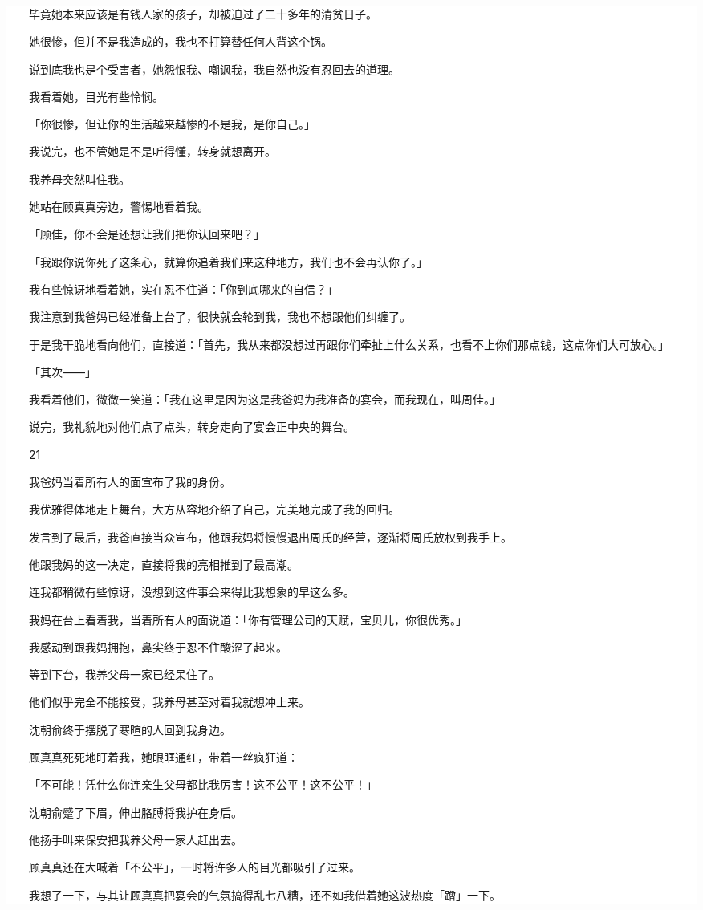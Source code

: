 &emsp;&emsp;毕竟她本来应该是有钱人家的孩子，却被迫过了二十多年的清贫日子。  
  
&emsp;&emsp;她很惨，但并不是我造成的，我也不打算替任何人背这个锅。  
  
&emsp;&emsp;说到底我也是个受害者，她怨恨我、嘲讽我，我自然也没有忍回去的道理。  
  
&emsp;&emsp;我看着她，目光有些怜悯。  
  
&emsp;&emsp;「你很惨，但让你的生活越来越惨的不是我，是你自己。」  
  
&emsp;&emsp;我说完，也不管她是不是听得懂，转身就想离开。  
  
&emsp;&emsp;我养母突然叫住我。  
  
&emsp;&emsp;她站在顾真真旁边，警惕地看着我。  
  
&emsp;&emsp;「顾佳，你不会是还想让我们把你认回来吧？」  
  
&emsp;&emsp;「我跟你说你死了这条心，就算你追着我们来这种地方，我们也不会再认你了。」  
  
&emsp;&emsp;我有些惊讶地看着她，实在忍不住道：「你到底哪来的自信？」  
  
&emsp;&emsp;我注意到我爸妈已经准备上台了，很快就会轮到我，我也不想跟他们纠缠了。  
  
&emsp;&emsp;于是我干脆地看向他们，直接道：「首先，我从来都没想过再跟你们牵扯上什么关系，也看不上你们那点钱，这点你们大可放心。」  
  
&emsp;&emsp;「其次——」  
  
&emsp;&emsp;我看着他们，微微一笑道：「我在这里是因为这是我爸妈为我准备的宴会，而我现在，叫周佳。」  
  
&emsp;&emsp;说完，我礼貌地对他们点了点头，转身走向了宴会正中央的舞台。  
  
&emsp;&emsp;21  
  
&emsp;&emsp;我爸妈当着所有人的面宣布了我的身份。  
  
&emsp;&emsp;我优雅得体地走上舞台，大方从容地介绍了自己，完美地完成了我的回归。  
  
&emsp;&emsp;发言到了最后，我爸直接当众宣布，他跟我妈将慢慢退出周氏的经营，逐渐将周氏放权到我手上。  
  
&emsp;&emsp;他跟我妈的这一决定，直接将我的亮相推到了最高潮。  
  
&emsp;&emsp;连我都稍微有些惊讶，没想到这件事会来得比我想象的早这么多。  
  
&emsp;&emsp;我妈在台上看着我，当着所有人的面说道：「你有管理公司的天赋，宝贝儿，你很优秀。」  
  
&emsp;&emsp;我感动到跟我妈拥抱，鼻尖终于忍不住酸涩了起来。  
  
&emsp;&emsp;等到下台，我养父母一家已经呆住了。  
  
&emsp;&emsp;他们似乎完全不能接受，我养母甚至对着我就想冲上来。  
  
&emsp;&emsp;沈朝俞终于摆脱了寒暄的人回到我身边。  
  
&emsp;&emsp;顾真真死死地盯着我，她眼眶通红，带着一丝疯狂道：  
  
&emsp;&emsp;「不可能！凭什么你连亲生父母都比我厉害！这不公平！这不公平！」  
  
&emsp;&emsp;沈朝俞蹙了下眉，伸出胳膊将我护在身后。  
  
&emsp;&emsp;他扬手叫来保安把我养父母一家人赶出去。  
  
&emsp;&emsp;顾真真还在大喊着「不公平」，一时将许多人的目光都吸引了过来。  
  
&emsp;&emsp;我想了一下，与其让顾真真把宴会的气氛搞得乱七八糟，还不如我借着她这波热度「蹭」一下。  
  